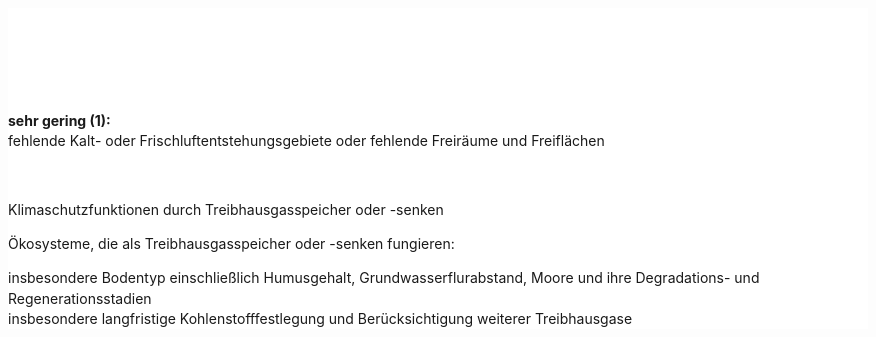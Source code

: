 </td>

</tr>

<tr>

<td style="border-right: 0.5pt solid ; border-bottom: 0.5pt solid ; " align="left" valign="top" charoff="50">

 

</td>

<td style="border-right: 0.5pt solid ; border-bottom: 0.5pt solid ; " align="left" valign="top" charoff="50">

 

</td>

<td style="border-right: 0.5pt solid ; border-bottom: 0.5pt solid ; " align="left" valign="top" charoff="50">

 

</td>

<td style="border-bottom: 0.5pt solid ; " align="left" valign="top" charoff="50">

<span style=";font-weight:bold">sehr gering (1):</span>  
fehlende Kalt- oder Frischluftentstehungsgebiete oder fehlende Freiräume
und Freiflächen

</td>

</tr>

<tr>

<td style="border-right: 0.5pt solid ; border-bottom: 0.5pt solid ; " rowspan="5" align="left" valign="top" charoff="50">

 

</td>

<td style="border-right: 0.5pt solid ; border-bottom: 0.5pt solid ; " rowspan="5" align="left" valign="top" charoff="50">

Klimaschutzfunktionen durch Treibhausgasspeicher oder -senken

</td>

<td style="border-right: 0.5pt solid ; border-bottom: 0.5pt solid ; " rowspan="5" align="left" valign="top" charoff="50">

Ökosysteme, die als Treibhausgasspeicher oder -senken fungieren:  
  
insbesondere Bodentyp einschließlich Humusgehalt,
Grundwasserflurabstand, Moore und ihre Degradations- und
Regenerationsstadien  
insbesondere langfristige Kohlenstofffestlegung und Berücksichtigung
weiterer Treibhausgase

</td>
